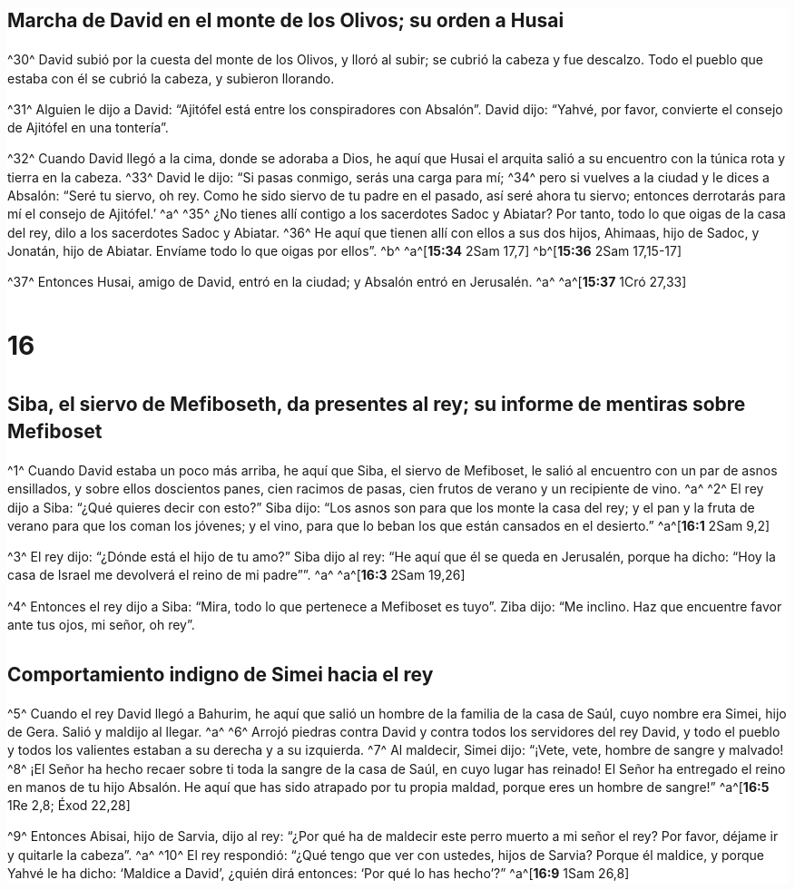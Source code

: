 ## Marcha de David en el monte de los Olivos; su orden a Husai
 ^30^ David subió por la cuesta del monte de los Olivos, y lloró al subir; se cubrió la cabeza y fue descalzo. Todo el pueblo que estaba con él se cubrió la cabeza, y subieron llorando.

 ^31^ Alguien le dijo a David: “Ajitófel está entre los conspiradores con Absalón”. David dijo: “Yahvé, por favor, convierte el consejo de Ajitófel en una tontería”.

 ^32^ Cuando David llegó a la cima, donde se adoraba a Dios, he aquí que Husai el arquita salió a su encuentro con la túnica rota y tierra en la cabeza. ^33^ David le dijo: “Si pasas conmigo, serás una carga para mí; ^34^ pero si vuelves a la ciudad y le dices a Absalón: “Seré tu siervo, oh rey. Como he sido siervo de tu padre en el pasado, así seré ahora tu siervo; entonces derrotarás para mí el consejo de Ajitófel.’ ^a^ ^35^ ¿No tienes allí contigo a los sacerdotes Sadoc y Abiatar? Por tanto, todo lo que oigas de la casa del rey, dilo a los sacerdotes Sadoc y Abiatar. ^36^ He aquí que tienen allí con ellos a sus dos hijos, Ahimaas, hijo de Sadoc, y Jonatán, hijo de Abiatar. Envíame todo lo que oigas por ellos”. ^b^
^a^[**15:34** 2Sam 17,7] ^b^[**15:36** 2Sam 17,15-17]

 ^37^ Entonces Husai, amigo de David, entró en la ciudad; y Absalón entró en Jerusalén. ^a^
^a^[**15:37** 1Cró 27,33]

# 16
## Siba, el siervo de Mefiboseth, da presentes al rey; su informe de mentiras sobre Mefiboset
^1^ Cuando David estaba un poco más arriba, he aquí que Siba, el siervo de Mefiboset, le salió al encuentro con un par de asnos ensillados, y sobre ellos doscientos panes, cien racimos de pasas, cien frutos de verano y un recipiente de vino. ^a^ ^2^ El rey dijo a Siba: “¿Qué quieres decir con esto?” Siba dijo: “Los asnos son para que los monte la casa del rey; y el pan y la fruta de verano para que los coman los jóvenes; y el vino, para que lo beban los que están cansados en el desierto.”
^a^[**16:1** 2Sam 9,2]

 ^3^ El rey dijo: “¿Dónde está el hijo de tu amo?” Siba dijo al rey: “He aquí que él se queda en Jerusalén, porque ha dicho: “Hoy la casa de Israel me devolverá el reino de mi padre””. ^a^
^a^[**16:3** 2Sam 19,26]

 ^4^ Entonces el rey dijo a Siba: “Mira, todo lo que pertenece a Mefiboset es tuyo”. Ziba dijo: “Me inclino. Haz que encuentre favor ante tus ojos, mi señor, oh rey”.

## Comportamiento indigno de Simei hacia el rey
 ^5^ Cuando el rey David llegó a Bahurim, he aquí que salió un hombre de la familia de la casa de Saúl, cuyo nombre era Simei, hijo de Gera. Salió y maldijo al llegar. ^a^ ^6^ Arrojó piedras contra David y contra todos los servidores del rey David, y todo el pueblo y todos los valientes estaban a su derecha y a su izquierda. ^7^ Al maldecir, Simei dijo: “¡Vete, vete, hombre de sangre y malvado! ^8^ ¡El Señor ha hecho recaer sobre ti toda la sangre de la casa de Saúl, en cuyo lugar has reinado! El Señor ha entregado el reino en manos de tu hijo Absalón. He aquí que has sido atrapado por tu propia maldad, porque eres un hombre de sangre!”
^a^[**16:5** 1Re 2,8; Éxod 22,28]

 ^9^ Entonces Abisai, hijo de Sarvia, dijo al rey: “¿Por qué ha de maldecir este perro muerto a mi señor el rey? Por favor, déjame ir y quitarle la cabeza”. ^a^ ^10^ El rey respondió: “¿Qué tengo que ver con ustedes, hijos de Sarvia? Porque él maldice, y porque Yahvé le ha dicho: ‘Maldice a David’, ¿quién dirá entonces: ‘Por qué lo has hecho’?”
^a^[**16:9** 1Sam 26,8]
